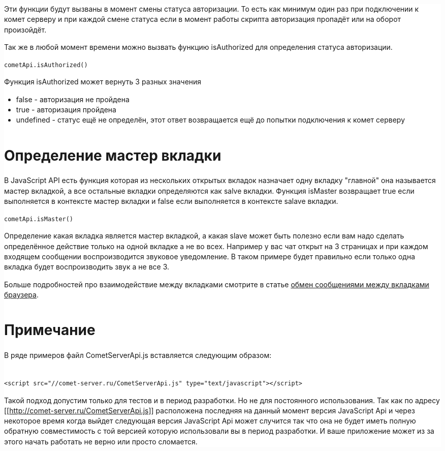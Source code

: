 Эти функции будут вызваны в момент смены статуса авторизации. То есть как минимум один раз при подключении к комет серверу и при каждой смене статуса если в момент работы скрипта авторизация пропадёт или на оборот произойдёт.

Так же в любой момент времени можно вызвать функцию isAuthorized для определения статуса авторизации.

```
cometApi.isAuthorized()
```

Функция isAuthorized может вернуть 3 разных значения
  * false - авторизация не пройдена
  * true - авторизация пройдена
  * undefined - статус ещё не определён, этот ответ возвращается ещё до попытки подключения к комет серверу

# Определение мастер вкладки

В JavaScript API есть функция которая из нескольких открытых вкладок назначает одну вкладку "главной" она называется мастер вкладкой, а все остальные вкладки определяются как salve вкладки. Функция isMaster возвращает true если выполняется в контексте мастер вкладки и false если выполняется в контексте salave вкладки.


```
cometApi.isMaster()
```


Определение какая вкладка является мастер вкладкой, а какая slave может быть полезно если вам надо сделать определённое действие только на одной вкладке а не во всех. 
Например у вас чат открыт на 3 страницах и при каждом входящем сообщении воспроизводится звуковое уведомление. В таком примере будет правильно если только одна вкладка будет воспроизводить звук а не все 3.

Больше подробностей про взаимодействие между вкладками смотрите в статье [обмен сообщениями между вкладками браузера](https://habrahabr.ru/company/comet-server/blog/250719/).


# Примечание

В ряде примеров файл CometServerApi.js вставляется следующим образом:

```

<script src="//comet-server.ru/CometServerApi.js" type="text/javascript"></script>

```

Такой подход допустим только для тестов и в период разработки. Но не для постоянного использования. Так как по адресу [[http://comet-server.ru/CometServerApi.js]] расположена последняя на данный момент версия JavaScript Api и через некоторое время когда выйдет следующая версия JavaScript Api может случится так что она не будет иметь полную обратную совместимость с той версией которую использовали вы в период разработки. И ваше приложение может из за этого начать работать не верно или просто сломается.
